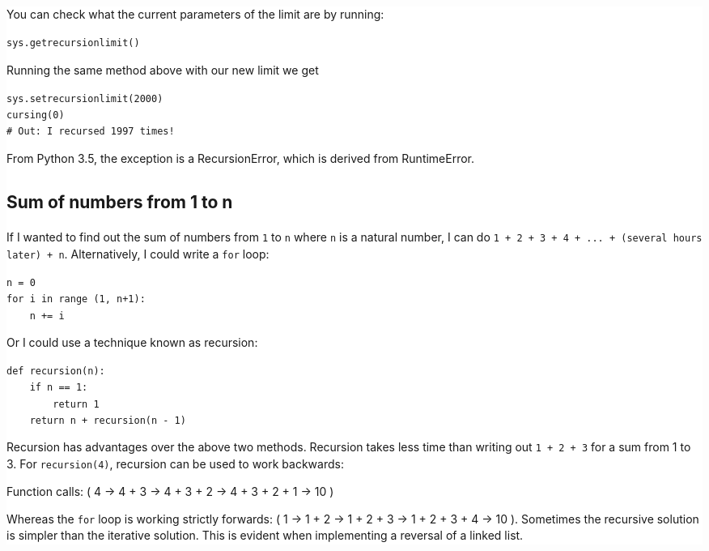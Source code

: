 You can check what the current parameters of the limit are by running:

```
sys.getrecursionlimit()

```

Running the same method above with our new limit we get

```
sys.setrecursionlimit(2000)
cursing(0)
# Out: I recursed 1997 times!

```

From Python 3.5, the exception is a RecursionError, which is derived from RuntimeError.



## Sum of numbers from 1 to n


If I wanted to find out the sum of numbers from `1` to `n` where `n` is a natural number, I can do `1 + 2 + 3 + 4 + ... + (several hours later) + n`. Alternatively, I could write a `for` loop:

```
n = 0
for i in range (1, n+1):
    n += i

```

Or I could use a technique known as recursion:

```
def recursion(n):
    if n == 1:
        return 1
    return n + recursion(n - 1)

```

Recursion has advantages over the above two methods. Recursion takes less time than writing out `1 + 2 + 3` for a sum from 1 to 3. For `recursion(4)`, recursion can be used to work backwards:

Function calls: (
4 -&gt;
4 + 3 -&gt;
4 + 3 + 2 -&gt;
4 + 3 + 2 + 1 -&gt;
10
)

Whereas the `for` loop is working strictly forwards:
(
1 -&gt;
1 + 2 -&gt;
1 + 2 + 3 -&gt;
1 + 2 + 3 + 4 -&gt;
10
). Sometimes the recursive solution is simpler than the iterative solution. This is evident when implementing a reversal of a linked list.
